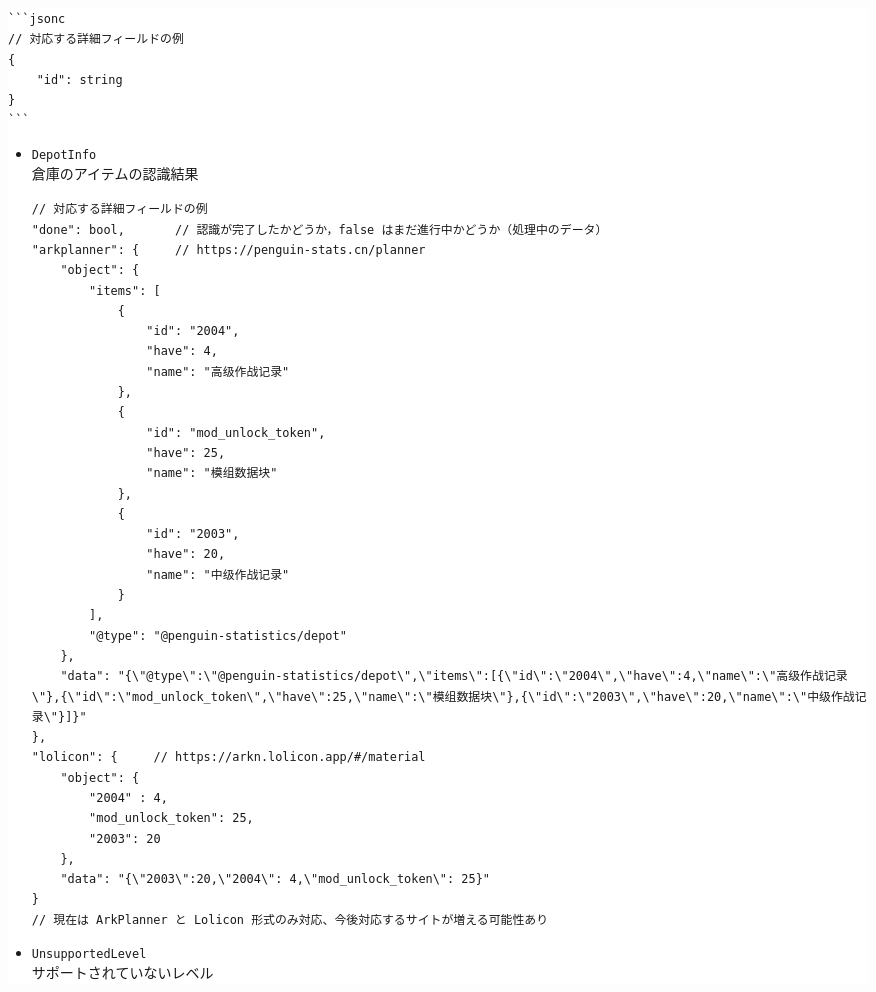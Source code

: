     ```jsonc
    // 対応する詳細フィールドの例
    {
        "id": string
    }
    ```

- `DepotInfo`  
    倉庫のアイテムの認識結果

    ```jsonc
    // 対応する詳細フィールドの例
    "done": bool,       // 認識が完了したかどうか，false はまだ進行中かどうか（処理中のデータ）
    "arkplanner": {     // https://penguin-stats.cn/planner
        "object": {
            "items": [
                {
                    "id": "2004",
                    "have": 4,
                    "name": "高级作战记录"
                },
                {
                    "id": "mod_unlock_token",
                    "have": 25,
                    "name": "模组数据块"
                },
                {
                    "id": "2003",
                    "have": 20,
                    "name": "中级作战记录"
                }
            ],
            "@type": "@penguin-statistics/depot"
        },
        "data": "{\"@type\":\"@penguin-statistics/depot\",\"items\":[{\"id\":\"2004\",\"have\":4,\"name\":\"高级作战记录\"},{\"id\":\"mod_unlock_token\",\"have\":25,\"name\":\"模组数据块\"},{\"id\":\"2003\",\"have\":20,\"name\":\"中级作战记录\"}]}"
    },
    "lolicon": {     // https://arkn.lolicon.app/#/material
        "object": {
            "2004" : 4,
            "mod_unlock_token": 25,
            "2003": 20
        },
        "data": "{\"2003\":20,\"2004\": 4,\"mod_unlock_token\": 25}"
    }
    // 現在は ArkPlanner と Lolicon 形式のみ対応、今後対応するサイトが増える可能性あり
    ```

- `UnsupportedLevel`  
    サポートされていないレベル
